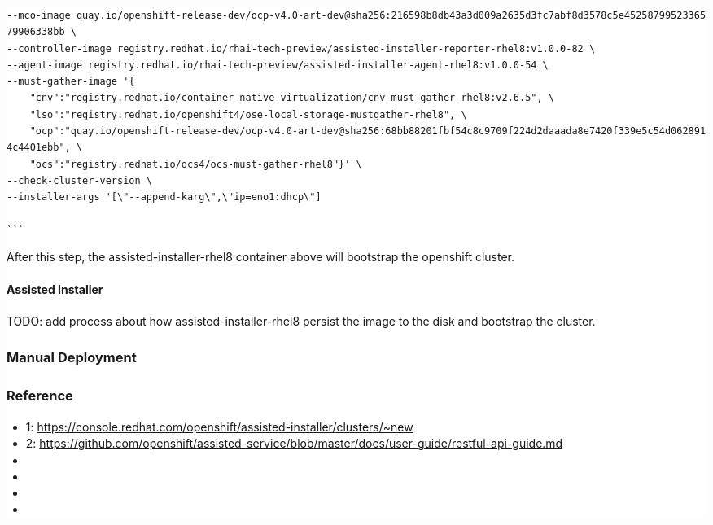 	--mco-image quay.io/openshift-release-dev/ocp-v4.0-art-dev@sha256:216598b8db43a3d009a2635d3fc7abf8d3578c5e4525879952336579906338bb \
	--controller-image registry.redhat.io/rhai-tech-preview/assisted-installer-reporter-rhel8:v1.0.0-82 \
	--agent-image registry.redhat.io/rhai-tech-preview/assisted-installer-agent-rhel8:v1.0.0-54 \
	--must-gather-image '{
		"cnv":"registry.redhat.io/container-native-virtualization/cnv-must-gather-rhel8:v2.6.5", \
		"lso":"registry.redhat.io/openshift4/ose-local-storage-mustgather-rhel8", \
		"ocp":"quay.io/openshift-release-dev/ocp-v4.0-art-dev@sha256:68bb88201fbf54c8c9709f224d2daaada8e7420f339e5c54d0628914c4401ebb", \
		"ocs":"registry.redhat.io/ocs4/ocs-must-gather-rhel8"}' \
	--check-cluster-version \
	--installer-args '[\"--append-karg\",\"ip=eno1:dhcp\"]
	
	```

After this step, the assisted-installer-rhel8 container above will bootstrap the openshift cluster. 

#### Assisted Installer

TODO: add process about how assisted-installer-rhel8 persist the image to the disk and bootstrap the cluster. 

### Manual Deployment



### Reference

- 1: https://console.redhat.com/openshift/assisted-installer/clusters/~new 
- 2: https://github.com/openshift/assisted-service/blob/master/docs/user-guide/restful-api-guide.md 
- [3]: https://github.com/karmab/assisted-installer-cli 
- [4]: https://github.com/openshift/enhancements/blob/master/enhancements/workload-partitioning/management-workload-partitioning.md#example-manifests 
- [5]: https://docs.openshift.com/container-platform/4.8/networking/k8s_nmstate/k8s-nmstate-updating-node-network-config.html#virt-example-nmstate-IP-management-static_k8s_nmstate-updating-node-network-config 
- [6]: https://github.com/openshift/assisted-service/blob/master/internal/ignition/ignition.go 

